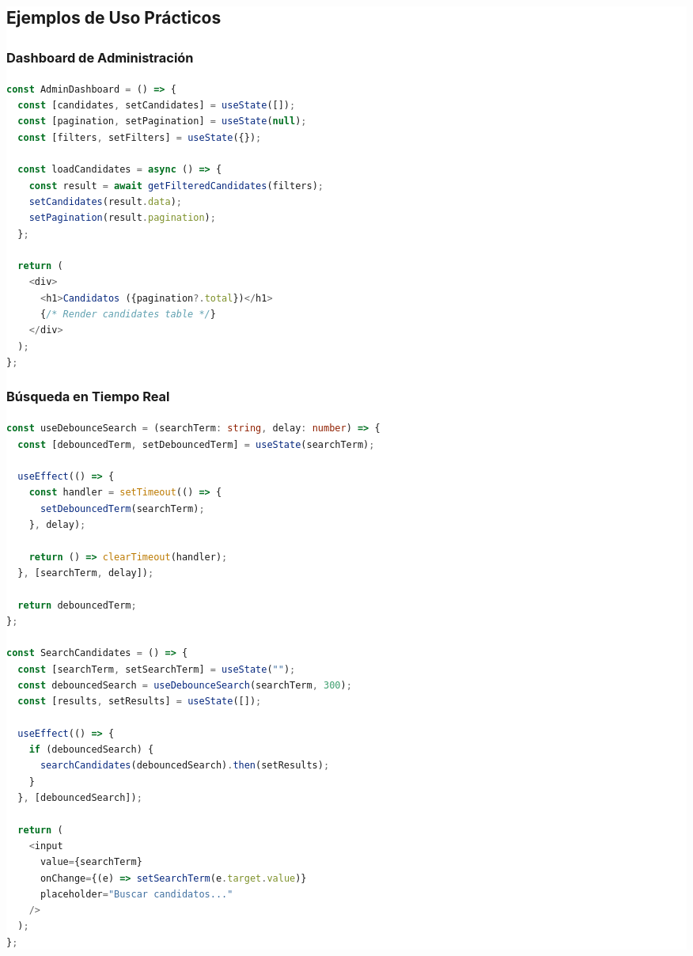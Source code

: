## Ejemplos de Uso Prácticos

### Dashboard de Administración

```typescript
const AdminDashboard = () => {
  const [candidates, setCandidates] = useState([]);
  const [pagination, setPagination] = useState(null);
  const [filters, setFilters] = useState({});

  const loadCandidates = async () => {
    const result = await getFilteredCandidates(filters);
    setCandidates(result.data);
    setPagination(result.pagination);
  };

  return (
    <div>
      <h1>Candidatos ({pagination?.total})</h1>
      {/* Render candidates table */}
    </div>
  );
};
```

### Búsqueda en Tiempo Real

```typescript
const useDebounceSearch = (searchTerm: string, delay: number) => {
  const [debouncedTerm, setDebouncedTerm] = useState(searchTerm);

  useEffect(() => {
    const handler = setTimeout(() => {
      setDebouncedTerm(searchTerm);
    }, delay);

    return () => clearTimeout(handler);
  }, [searchTerm, delay]);

  return debouncedTerm;
};

const SearchCandidates = () => {
  const [searchTerm, setSearchTerm] = useState("");
  const debouncedSearch = useDebounceSearch(searchTerm, 300);
  const [results, setResults] = useState([]);

  useEffect(() => {
    if (debouncedSearch) {
      searchCandidates(debouncedSearch).then(setResults);
    }
  }, [debouncedSearch]);

  return (
    <input
      value={searchTerm}
      onChange={(e) => setSearchTerm(e.target.value)}
      placeholder="Buscar candidatos..."
    />
  );
};
```
